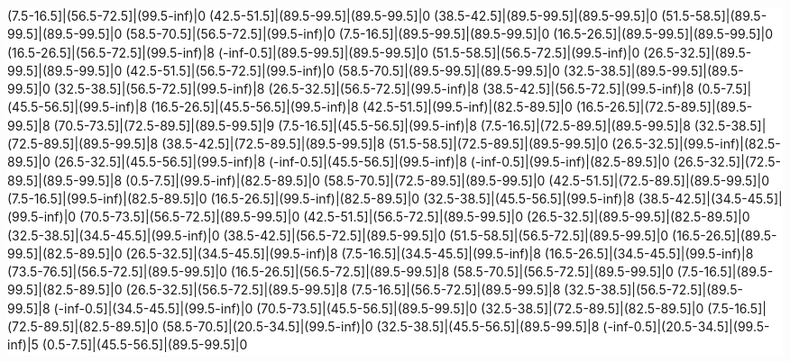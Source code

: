 (7.5-16.5]|(56.5-72.5]|(99.5-inf)|0
(42.5-51.5]|(89.5-99.5]|(89.5-99.5]|0
(38.5-42.5]|(89.5-99.5]|(89.5-99.5]|0
(51.5-58.5]|(89.5-99.5]|(89.5-99.5]|0
(58.5-70.5]|(56.5-72.5]|(99.5-inf)|0
(7.5-16.5]|(89.5-99.5]|(89.5-99.5]|0
(16.5-26.5]|(89.5-99.5]|(89.5-99.5]|0
(16.5-26.5]|(56.5-72.5]|(99.5-inf)|8
(-inf-0.5]|(89.5-99.5]|(89.5-99.5]|0
(51.5-58.5]|(56.5-72.5]|(99.5-inf)|0
(26.5-32.5]|(89.5-99.5]|(89.5-99.5]|0
(42.5-51.5]|(56.5-72.5]|(99.5-inf)|0
(58.5-70.5]|(89.5-99.5]|(89.5-99.5]|0
(32.5-38.5]|(89.5-99.5]|(89.5-99.5]|0
(32.5-38.5]|(56.5-72.5]|(99.5-inf)|8
(26.5-32.5]|(56.5-72.5]|(99.5-inf)|8
(38.5-42.5]|(56.5-72.5]|(99.5-inf)|8
(0.5-7.5]|(45.5-56.5]|(99.5-inf)|8
(16.5-26.5]|(45.5-56.5]|(99.5-inf)|8
(42.5-51.5]|(99.5-inf)|(82.5-89.5]|0
(16.5-26.5]|(72.5-89.5]|(89.5-99.5]|8
(70.5-73.5]|(72.5-89.5]|(89.5-99.5]|9
(7.5-16.5]|(45.5-56.5]|(99.5-inf)|8
(7.5-16.5]|(72.5-89.5]|(89.5-99.5]|8
(32.5-38.5]|(72.5-89.5]|(89.5-99.5]|8
(38.5-42.5]|(72.5-89.5]|(89.5-99.5]|8
(51.5-58.5]|(72.5-89.5]|(89.5-99.5]|0
(26.5-32.5]|(99.5-inf)|(82.5-89.5]|0
(26.5-32.5]|(45.5-56.5]|(99.5-inf)|8
(-inf-0.5]|(45.5-56.5]|(99.5-inf)|8
(-inf-0.5]|(99.5-inf)|(82.5-89.5]|0
(26.5-32.5]|(72.5-89.5]|(89.5-99.5]|8
(0.5-7.5]|(99.5-inf)|(82.5-89.5]|0
(58.5-70.5]|(72.5-89.5]|(89.5-99.5]|0
(42.5-51.5]|(72.5-89.5]|(89.5-99.5]|0
(7.5-16.5]|(99.5-inf)|(82.5-89.5]|0
(16.5-26.5]|(99.5-inf)|(82.5-89.5]|0
(32.5-38.5]|(45.5-56.5]|(99.5-inf)|8
(38.5-42.5]|(34.5-45.5]|(99.5-inf)|0
(70.5-73.5]|(56.5-72.5]|(89.5-99.5]|0
(42.5-51.5]|(56.5-72.5]|(89.5-99.5]|0
(26.5-32.5]|(89.5-99.5]|(82.5-89.5]|0
(32.5-38.5]|(34.5-45.5]|(99.5-inf)|0
(38.5-42.5]|(56.5-72.5]|(89.5-99.5]|0
(51.5-58.5]|(56.5-72.5]|(89.5-99.5]|0
(16.5-26.5]|(89.5-99.5]|(82.5-89.5]|0
(26.5-32.5]|(34.5-45.5]|(99.5-inf)|8
(7.5-16.5]|(34.5-45.5]|(99.5-inf)|8
(16.5-26.5]|(34.5-45.5]|(99.5-inf)|8
(73.5-76.5]|(56.5-72.5]|(89.5-99.5]|0
(16.5-26.5]|(56.5-72.5]|(89.5-99.5]|8
(58.5-70.5]|(56.5-72.5]|(89.5-99.5]|0
(7.5-16.5]|(89.5-99.5]|(82.5-89.5]|0
(26.5-32.5]|(56.5-72.5]|(89.5-99.5]|8
(7.5-16.5]|(56.5-72.5]|(89.5-99.5]|8
(32.5-38.5]|(56.5-72.5]|(89.5-99.5]|8
(-inf-0.5]|(34.5-45.5]|(99.5-inf)|0
(70.5-73.5]|(45.5-56.5]|(89.5-99.5]|0
(32.5-38.5]|(72.5-89.5]|(82.5-89.5]|0
(7.5-16.5]|(72.5-89.5]|(82.5-89.5]|0
(58.5-70.5]|(20.5-34.5]|(99.5-inf)|0
(32.5-38.5]|(45.5-56.5]|(89.5-99.5]|8
(-inf-0.5]|(20.5-34.5]|(99.5-inf)|5
(0.5-7.5]|(45.5-56.5]|(89.5-99.5]|0